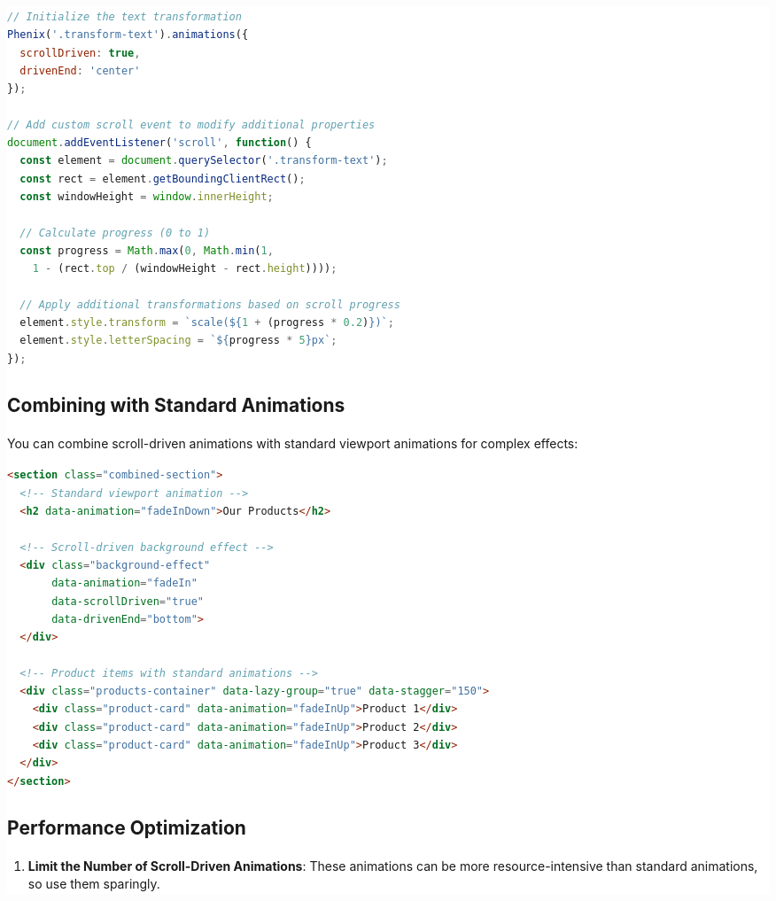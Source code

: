 ```js
// Initialize the text transformation
Phenix('.transform-text').animations({
  scrollDriven: true,
  drivenEnd: 'center'
});

// Add custom scroll event to modify additional properties
document.addEventListener('scroll', function() {
  const element = document.querySelector('.transform-text');
  const rect = element.getBoundingClientRect();
  const windowHeight = window.innerHeight;
  
  // Calculate progress (0 to 1)
  const progress = Math.max(0, Math.min(1, 
    1 - (rect.top / (windowHeight - rect.height))));
  
  // Apply additional transformations based on scroll progress
  element.style.transform = `scale(${1 + (progress * 0.2)})`;
  element.style.letterSpacing = `${progress * 5}px`;
});
```

## Combining with Standard Animations

You can combine scroll-driven animations with standard viewport animations for complex effects:

```html
<section class="combined-section">
  <!-- Standard viewport animation -->
  <h2 data-animation="fadeInDown">Our Products</h2>
  
  <!-- Scroll-driven background effect -->
  <div class="background-effect" 
       data-animation="fadeIn" 
       data-scrollDriven="true" 
       data-drivenEnd="bottom">
  </div>
  
  <!-- Product items with standard animations -->
  <div class="products-container" data-lazy-group="true" data-stagger="150">
    <div class="product-card" data-animation="fadeInUp">Product 1</div>
    <div class="product-card" data-animation="fadeInUp">Product 2</div>
    <div class="product-card" data-animation="fadeInUp">Product 3</div>
  </div>
</section>
```

## Performance Optimization

1. **Limit the Number of Scroll-Driven Animations**: These animations can be more resource-intensive than standard animations, so use them sparingly.
